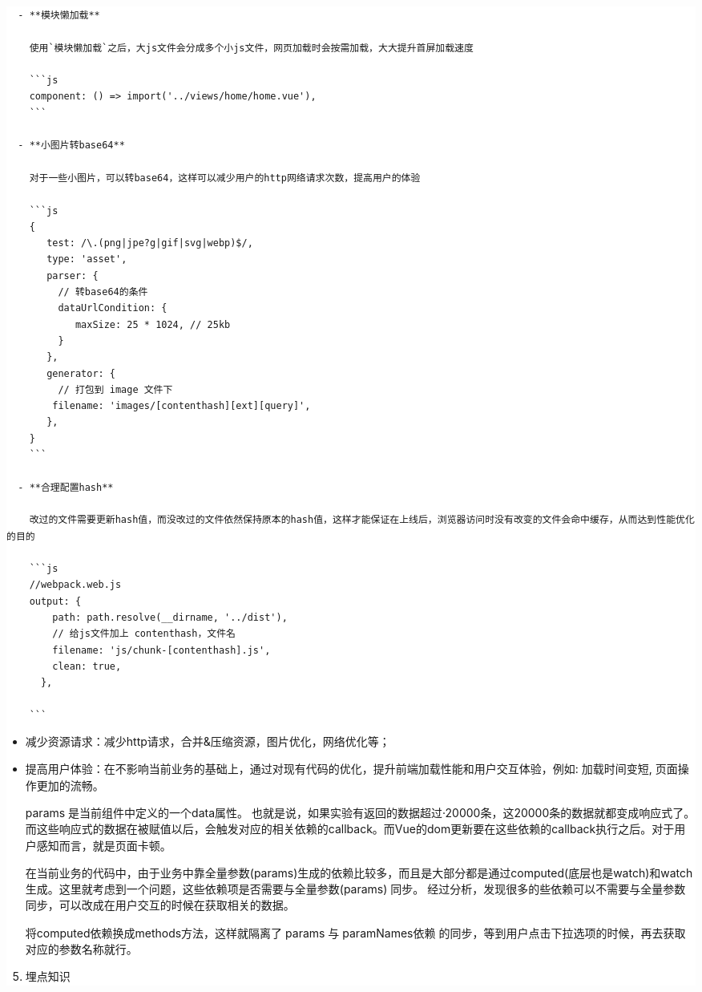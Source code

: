       - **模块懒加载**

        使用`模块懒加载`之后，大js文件会分成多个小js文件，网页加载时会按需加载，大大提升首屏加载速度

        ```js
        component: () => import('../views/home/home.vue'),
        ```

      - **小图片转base64**

        对于一些小图片，可以转base64，这样可以减少用户的http网络请求次数，提高用户的体验

        ```js
        {
           test: /\.(png|jpe?g|gif|svg|webp)$/,
           type: 'asset',
           parser: {
             // 转base64的条件
             dataUrlCondition: {
                maxSize: 25 * 1024, // 25kb
             }
           },
           generator: {
             // 打包到 image 文件下
            filename: 'images/[contenthash][ext][query]',
           },
        }
        ```

      - **合理配置hash**

        改过的文件需要更新hash值，而没改过的文件依然保持原本的hash值，这样才能保证在上线后，浏览器访问时没有改变的文件会命中缓存，从而达到性能优化的目的

        ```js
        //webpack.web.js  
        output: {
            path: path.resolve(__dirname, '../dist'),
            // 给js文件加上 contenthash，文件名
            filename: 'js/chunk-[contenthash].js',
            clean: true,
          },
        
        ```

        

   - 减少资源请求：减少http请求，合并&压缩资源，图片优化，网络优化等；

   - 提高用户体验：在不影响当前业务的基础上，通过对现有代码的优化，提升前端加载性能和用户交互体验，例如: 加载时间变短, 页面操作更加的流畅。

     params 是当前组件中定义的一个data属性。 也就是说，如果实验有返回的数据超过·20000条，这20000条的数据就都变成响应式了。 而这些响应式的数据在被赋值以后，会触发对应的相关依赖的callback。而Vue的dom更新要在这些依赖的callback执行之后。对于用户感知而言，就是页面卡顿。

     在当前业务的代码中，由于业务中靠全量参数(params)生成的依赖比较多，而且是大部分都是通过computed(底层也是watch)和watch生成。这里就考虑到一个问题，这些依赖项是否需要与全量参数(params)  同步。 经过分析，发现很多的些依赖可以不需要与全量参数同步，可以改成在用户交互的时候在获取相关的数据。

     将computed依赖换成methods方法，这样就隔离了 params 与 paramNames依赖 的同步，等到用户点击下拉选项的时候，再去获取对应的参数名称就行。

5. 埋点知识

